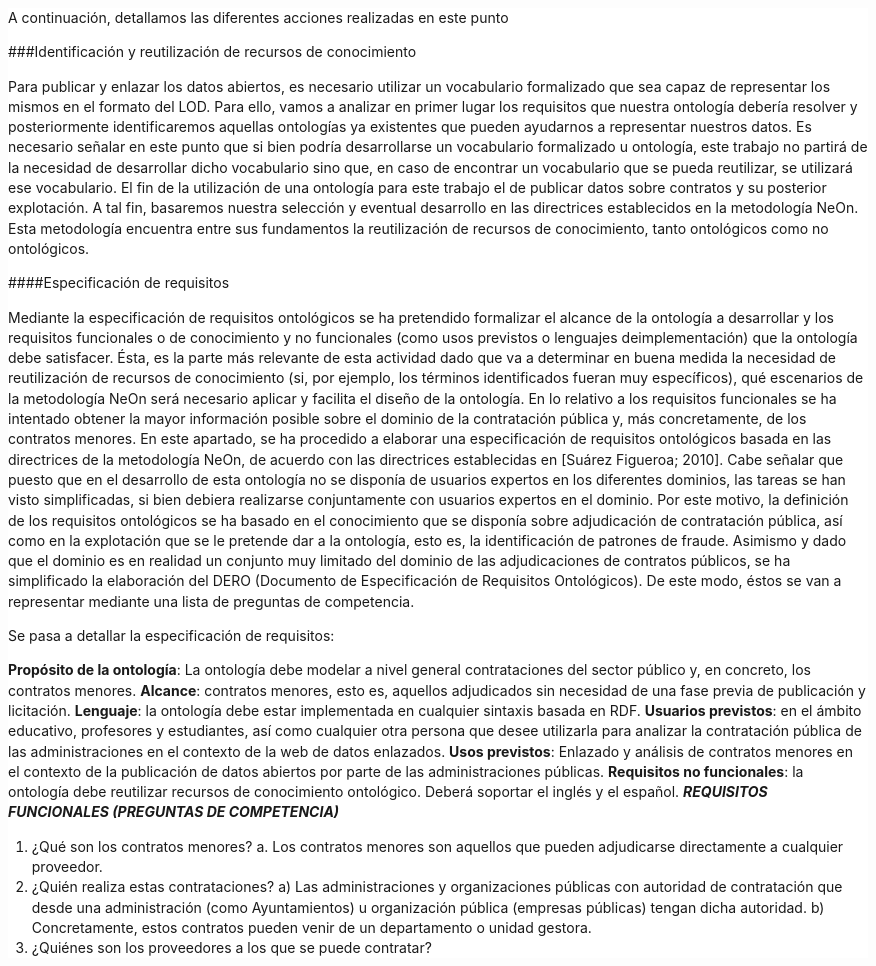 A continuación, detallamos las diferentes acciones realizadas en este punto

###Identificación y reutilización de recursos de conocimiento

Para publicar y enlazar los datos abiertos, es necesario utilizar un vocabulario formalizado que sea capaz de representar los mismos en el formato del LOD. 
Para ello, vamos a analizar en primer lugar los requisitos que nuestra ontología debería resolver y posteriormente identificaremos aquellas ontologías ya existentes que pueden ayudarnos a representar nuestros datos.
Es necesario señalar en este punto que si bien podría desarrollarse un vocabulario formalizado u ontología, este trabajo no partirá de la necesidad de desarrollar dicho vocabulario sino que, en caso de encontrar un vocabulario que se pueda reutilizar, se utilizará ese vocabulario. El fin de la utilización de una ontología para este trabajo el de publicar datos sobre contratos y su posterior explotación.
A tal fin, basaremos nuestra selección y eventual desarrollo en las directrices establecidos en la metodología NeOn. Esta metodología encuentra entre sus fundamentos la reutilización de recursos de conocimiento, tanto ontológicos como no ontológicos.

####Especificación de requisitos

Mediante la especificación de requisitos ontológicos se ha pretendido formalizar el alcance de la ontología a desarrollar y los requisitos funcionales o de conocimiento y no funcionales (como usos previstos o lenguajes deimplementación) que la ontología debe satisfacer.
Ésta, es la parte más relevante de esta actividad dado que va a determinar en buena medida la necesidad de reutilización de recursos de conocimiento (si, por ejemplo, los términos identificados fueran muy específicos), qué escenarios de la metodología NeOn será necesario aplicar y facilita el diseño de la ontología.
En lo relativo a los requisitos funcionales se ha intentado obtener la mayor información posible sobre el dominio de la contratación pública y, más concretamente, de los contratos menores.
En este apartado, se ha procedido a elaborar una especificación de requisitos ontológicos basada en las directrices de la metodología NeOn, de acuerdo con las directrices establecidas en [Suárez Figueroa; 2010].
Cabe señalar que puesto que en el desarrollo de esta ontología no se disponía de usuarios expertos en los diferentes dominios, las tareas se han visto simplificadas, si bien debiera realizarse conjuntamente con usuarios expertos en el dominio. Por este motivo, la definición de los requisitos ontológicos se ha basado en el conocimiento que se disponía sobre adjudicación de contratación pública, así como en la explotación que se le pretende dar a la ontología, esto es, la identificación de patrones de fraude.
Asimismo y dado que el dominio es en realidad un conjunto muy limitado del dominio de las adjudicaciones de contratos públicos, se ha simplificado la elaboración del DERO (Documento de Especificación de Requisitos Ontológicos). De este modo, éstos se van a representar mediante una lista de preguntas de competencia.

Se pasa a detallar la especificación de requisitos:

**Propósito de la ontología**: La ontología debe modelar a nivel general contrataciones del sector público y, en concreto, los contratos menores.
**Alcance**: contratos menores, esto es, aquellos adjudicados sin necesidad de una fase previa de publicación y licitación.
**Lenguaje**: la ontología debe estar implementada en cualquier sintaxis basada en RDF.
**Usuarios previstos**: en el ámbito educativo, profesores y estudiantes, así como cualquier otra persona que desee utilizarla para analizar la contratación pública de las administraciones en el contexto de la web de datos enlazados.
**Usos previstos**: Enlazado y análisis de contratos menores en el contexto de la publicación de datos abiertos por parte de las administraciones públicas.
**Requisitos no funcionales**: la ontología debe reutilizar recursos de conocimiento ontológico. Deberá soportar el inglés y el español.
***REQUISITOS FUNCIONALES (PREGUNTAS DE COMPETENCIA)***
1.	¿Qué son los contratos menores?
a.	Los contratos menores son aquellos que pueden adjudicarse directamente a cualquier proveedor. 
2.	¿Quién realiza estas contrataciones?
	a) Las administraciones y organizaciones públicas con autoridad de contratación que desde una administración (como Ayuntamientos) u organización pública (empresas públicas) tengan dicha autoridad.
	b) Concretamente, estos contratos pueden venir de un departamento o unidad gestora.
3.	¿Quiénes son los proveedores a los que se puede contratar?